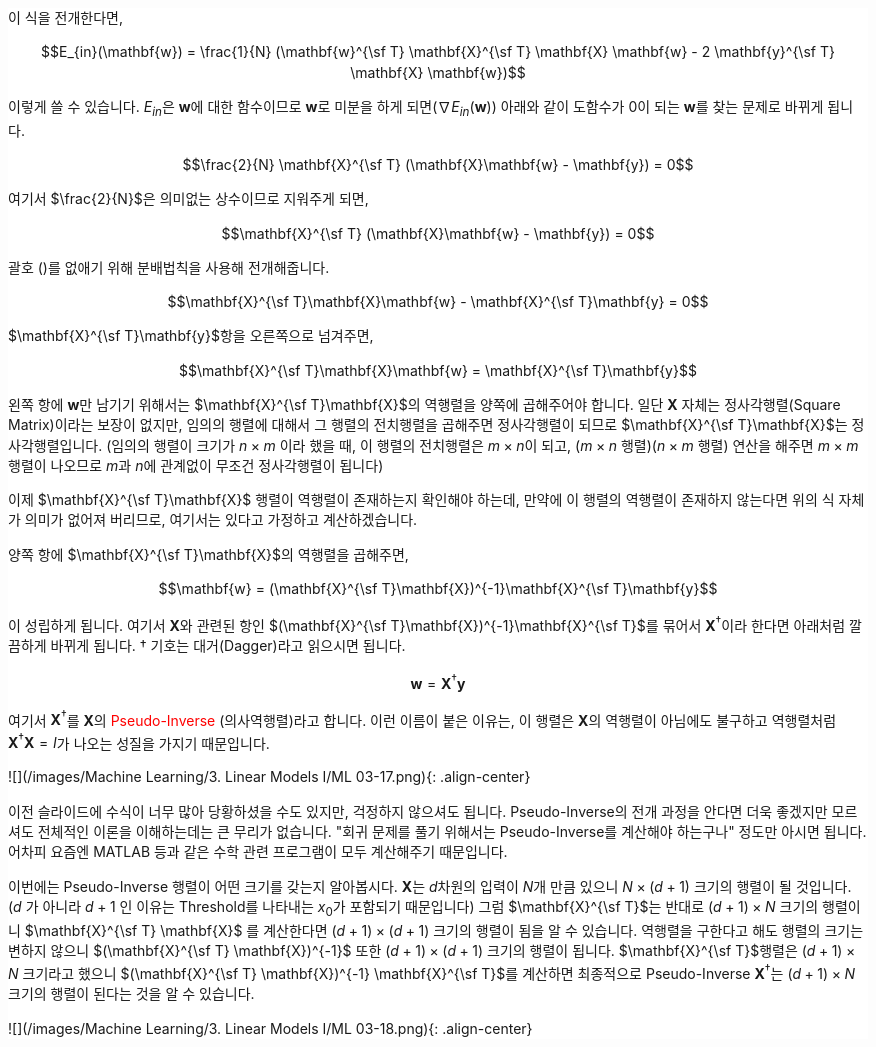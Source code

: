 이 식을 전개한다면,

$$E_{in}(\mathbf{w}) = \frac{1}{N} (\mathbf{w}^{\sf T} \mathbf{X}^{\sf T} \mathbf{X} \mathbf{w} - 2 \mathbf{y}^{\sf T} \mathbf{X} \mathbf{w})$$

이렇게 쓸 수 있습니다. $E_{in}$은 $\mathbf{w}$에 대한 함수이므로 $\mathbf{w}$로 미분을 하게 되면($\nabla E_{in}(\mathbf{w})$) 아래와 같이 도함수가 0이 되는 $\mathbf{w}$를 찾는 문제로 바뀌게 됩니다.

$$\frac{2}{N} \mathbf{X}^{\sf T} (\mathbf{X}\mathbf{w} - \mathbf{y}) = 0$$

여기서 $\frac{2}{N}$은 의미없는 상수이므로 지워주게 되면,

$$\mathbf{X}^{\sf T} (\mathbf{X}\mathbf{w} - \mathbf{y}) = 0$$

괄호 ()를 없애기 위해 분배법칙을 사용해 전개해줍니다.

$$\mathbf{X}^{\sf T}\mathbf{X}\mathbf{w} - \mathbf{X}^{\sf T}\mathbf{y} = 0$$

$\mathbf{X}^{\sf T}\mathbf{y}$항을 오른쪽으로 넘겨주면,

$$\mathbf{X}^{\sf T}\mathbf{X}\mathbf{w} = \mathbf{X}^{\sf T}\mathbf{y}$$

왼쪽 항에 $\mathbf{w}$만 남기기 위해서는 $\mathbf{X}^{\sf T}\mathbf{X}$의 역행렬을 양쪽에 곱해주어야 합니다. 일단 $\mathbf{X}$ 자체는 정사각행렬(Square Matrix)이라는 보장이 없지만, 임의의 행렬에 대해서 그 행렬의 전치행렬을 곱해주면 정사각행렬이 되므로 $\mathbf{X}^{\sf T}\mathbf{X}$는 정사각행렬입니다. (임의의 행렬이 크기가 $n \times m$ 이라 했을 때, 이 행렬의 전치행렬은 $m \times n$이 되고, ($m \times n$ 행렬)($n \times m$ 행렬) 연산을 해주면 $m \times m$ 행렬이 나오므로 $m$과 $n$에 관계없이 무조건 정사각행렬이 됩니다)

이제 $\mathbf{X}^{\sf T}\mathbf{X}$ 행렬이 역행렬이 존재하는지 확인해야 하는데, 만약에 이 행렬의 역행렬이 존재하지 않는다면 위의 식 자체가 의미가 없어져 버리므로, 여기서는 있다고 가정하고 계산하겠습니다.

양쪽 항에 $\mathbf{X}^{\sf T}\mathbf{X}$의 역행렬을 곱해주면,

$$\mathbf{w} = (\mathbf{X}^{\sf T}\mathbf{X})^{-1}\mathbf{X}^{\sf T}\mathbf{y}$$

이 성립하게 됩니다. 여기서 $\mathbf{X}$와 관련된 항인 $(\mathbf{X}^{\sf T}\mathbf{X})^{-1}\mathbf{X}^{\sf T}$를 묶어서 $\mathbf{X}^{\dagger}$이라 한다면 아래처럼 깔끔하게 바뀌게 됩니다. $\dagger$ 기호는 대거(Dagger)라고 읽으시면 됩니다.

$$\mathbf{w} = \mathbf{X}^{\dagger}\mathbf{y}$$

여기서 $\mathbf{X}^{\dagger}$를 $\mathbf{X}$의 <span style="color:red">Pseudo-Inverse</span> (의사역행렬)라고 합니다. 이런 이름이 붙은 이유는, 이 행렬은 $\mathbf{X}$의 역행렬이 아님에도 불구하고 역행렬처럼 $\mathbf{X}^{\dagger}\mathbf{X} = I$가 나오는 성질을 가지기 때문입니다.

![](/images/Machine Learning/3. Linear Models I/ML 03-17.png){: .align-center}

이전 슬라이드에 수식이 너무 많아 당황하셨을 수도 있지만, 걱정하지 않으셔도 됩니다. Pseudo-Inverse의 전개 과정을 안다면 더욱 좋겠지만 모르셔도 전체적인 이론을 이해하는데는 큰 무리가 없습니다. "회귀 문제를 풀기 위해서는 Pseudo-Inverse를 계산해야 하는구나" 정도만 아시면 됩니다. 어차피 요즘엔 MATLAB 등과 같은 수학 관련 프로그램이 모두 계산해주기 때문입니다.

이번에는 Pseudo-Inverse 행렬이 어떤 크기를 갖는지 알아봅시다. $\mathbf{X}$는 $d$차원의 입력이 $N$개 만큼 있으니 $N \times (d+1)$ 크기의 행렬이 될 것입니다. ($d$ 가 아니라 $d+1$ 인 이유는 Threshold를 나타내는 $x_0$가 포함되기 때문입니다) 그럼 $\mathbf{X}^{\sf T}$는 반대로 $(d+1) \times N$ 크기의 행렬이니 $\mathbf{X}^{\sf T} \mathbf{X}$ 를 계산한다면 $(d+1) \times (d+1)$ 크기의 행렬이 됨을 알 수 있습니다. 역행렬을 구한다고 해도 행렬의 크기는 변하지 않으니 $(\mathbf{X}^{\sf T} \mathbf{X})^{-1}$ 또한 $(d+1) \times (d+1)$ 크기의 행렬이 됩니다. $\mathbf{X}^{\sf T}$행렬은 $(d+1) \times N$ 크기라고 했으니 $(\mathbf{X}^{\sf T} \mathbf{X})^{-1} \mathbf{X}^{\sf T}$를 계산하면 최종적으로 Pseudo-Inverse $\mathbf{X}^{\dagger}$는 $(d+1) \times N$ 크기의 행렬이 된다는 것을 알 수 있습니다.

![](/images/Machine Learning/3. Linear Models I/ML 03-18.png){: .align-center}

